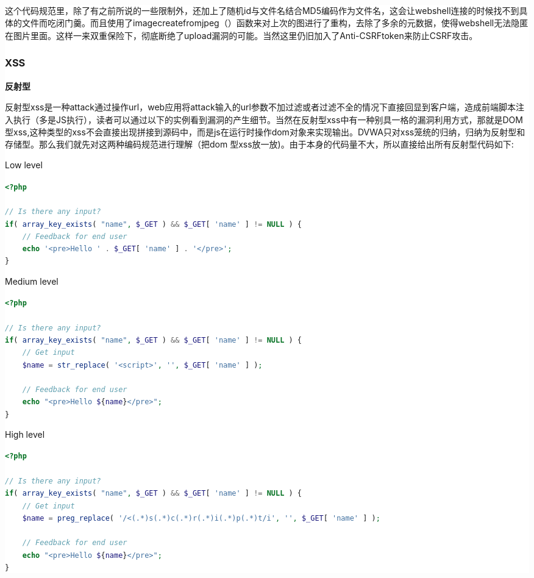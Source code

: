 这个代码规范里，除了有之前所说的一些限制外，还加上了随机id与文件名结合MD5编码作为文件名，这会让webshell连接的时候找不到具体的文件而吃闭门羹。而且使用了imagecreatefromjpeg（）函数来对上次的图进行了重构，去除了多余的元数据，使得webshell无法隐匿在图片里面。这样一来双重保险下，彻底断绝了upload漏洞的可能。当然这里仍旧加入了Anti-CSRFtoken来防止CSRF攻击。
 
### XSS
 
 **反射型** 
 
反射型xss是一种attack通过操作url，web应用将attack输入的url参数不加过滤或者过滤不全的情况下直接回显到客户端，造成前端脚本注入执行（多是JS执行），读者可以通过以下的实例看到漏洞的产生细节。当然在反射型xss中有一种别具一格的漏洞利用方式，那就是DOM型xss,这种类型的xss不会直接出现拼接到源码中，而是js在运行时操作dom对象来实现输出。DVWA只对xss笼统的归纳，归纳为反射型和存储型。那么我们就先对这两种编码规范进行理解（把dom 型xss放一放)。由于本身的代码量不大，所以直接给出所有反射型代码如下:
 
Low level

```php
<?php 

// Is there any input? 
if( array_key_exists( "name", $_GET ) && $_GET[ 'name' ] != NULL ) { 
    // Feedback for end user 
    echo '<pre>Hello ' . $_GET[ 'name' ] . '</pre>'; 
} 

```
 
Medium level

```php
<?php 

// Is there any input? 
if( array_key_exists( "name", $_GET ) && $_GET[ 'name' ] != NULL ) { 
    // Get input 
    $name = str_replace( '<script>', '', $_GET[ 'name' ] ); 

    // Feedback for end user 
    echo "<pre>Hello ${name}</pre>"; 
} 

```
 
High level

```php
<?php 

// Is there any input? 
if( array_key_exists( "name", $_GET ) && $_GET[ 'name' ] != NULL ) { 
    // Get input 
    $name = preg_replace( '/<(.*)s(.*)c(.*)r(.*)i(.*)p(.*)t/i', '', $_GET[ 'name' ] );

    // Feedback for end user 
    echo "<pre>Hello ${name}</pre>"; 
} 

```
 

[6]: http://php.net/manual/zh/ini.core.php#ini.variables-order
[7]: http://php.net/manual/zh/ref.filesystem.php
[8]: http://php.net/manual/zh/ref.info.php
[9]: http://php.net/manual/zh/book.exec.php
[10]: http://php.net/manual/zh/types.comparisons.php
[11]: http://php.net/manual/zh/pdo.prepared-statements.php%E3%80%82
[12]: http://php.net/manual/zh/pdo.constants.php%E3%80%82
[13]: http://www.freebuf.com/articles/web/118352.html
[14]: http://localhost/dvwa/vulnerabilities/csrf/?password_new=password&password_conf=password&Change=Change#
[15]: https://developer.mozilla.org/en-US/docs/Glossary/Forbidden_header_name
[16]: http://localhost/dvwa/vulnerabilities/fi/page=/etc/shadow
[17]: http://localhost/dvwa/vulnerabilities/fi/page=/etc/shadow
[18]: http://localhost/dvwa/vulnerabilities/fi/page=http://
[19]: http://localhost/dvwa/vulnerabilities/fi/page=http://
[20]: http://localhost/vulnerabilities/fi/?page=file:///etc/passwd
[21]: http://localhost/vulnerabilities/fi/?page=file:///etc/passwd
[22]: https://developer.mozilla.org/en-US/docs/Web/HTTP/Basics_of_HTTP/MIME_types%EF%BC%89
[23]: http://php.net/manual/zh/function.getimagesize.php%EF%BC%89
[24]: file:///%24%7Btarget_path%7D%24%7Btarget_file%7D
[25]: https://www.sitepoint.com/top-10-php-security-vulnerabilities/
[26]: http://blog.jobbole.com/53821/
[27]: https://www.owasp.org/index.php/PHP_Configuration_Cheat_Sheet
[28]: http://www.dvwa.co.uk/
[29]: https://github.com/Go0s/LFIboomCTF
[0]: https://img2.tuicool.com/q2YJVvU.jpg
[1]: =#
[2]: http://192.168.153.130/dvwa/vulnerabilities/csrf/?password_new=hack&password_conf=hack&Change=Change#
[3]: https://img1.tuicool.com/2maeyaz.jpg
[4]: \"{$avatar}\"
[5]: \"{$avatar}\"